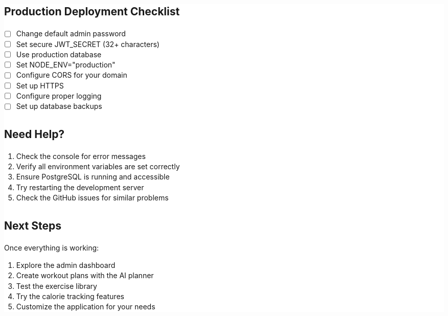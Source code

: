 ## Production Deployment Checklist

- [ ] Change default admin password
- [ ] Set secure JWT_SECRET (32+ characters)
- [ ] Use production database
- [ ] Set NODE_ENV="production"
- [ ] Configure CORS for your domain
- [ ] Set up HTTPS
- [ ] Configure proper logging
- [ ] Set up database backups

## Need Help?

1. Check the console for error messages
2. Verify all environment variables are set correctly
3. Ensure PostgreSQL is running and accessible
4. Try restarting the development server
5. Check the GitHub issues for similar problems

## Next Steps

Once everything is working:
1. Explore the admin dashboard
2. Create workout plans with the AI planner
3. Test the exercise library
4. Try the calorie tracking features
5. Customize the application for your needs